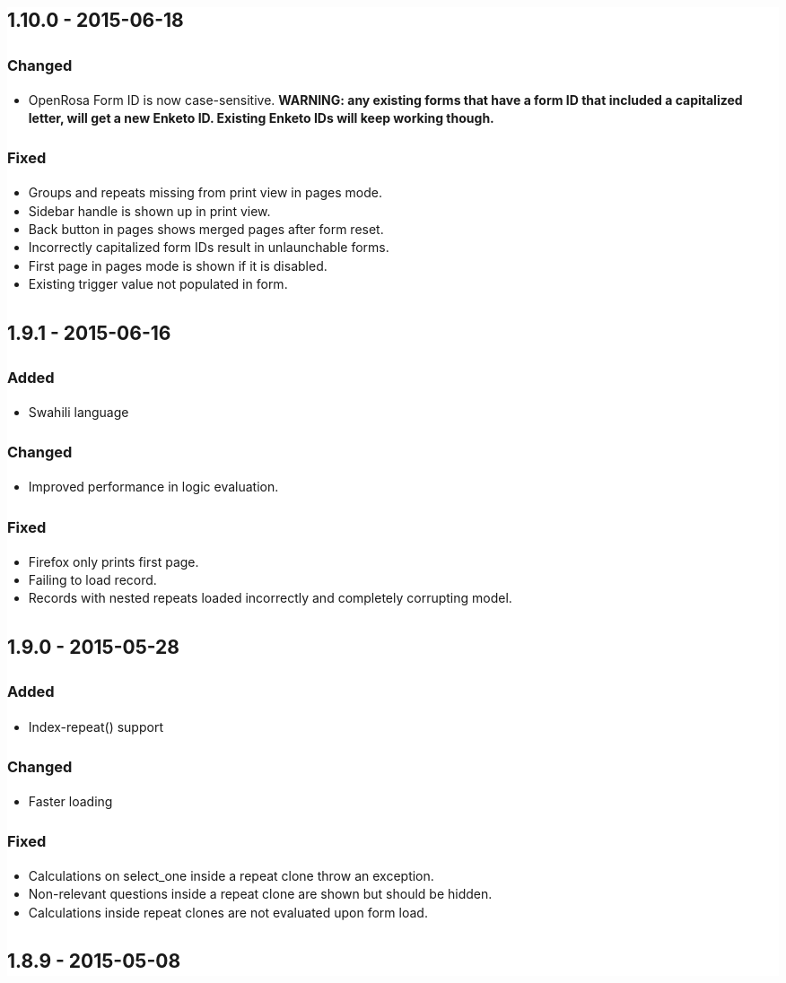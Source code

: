 ## 1.10.0 - 2015-06-18

### Changed

-   OpenRosa Form ID is now case-sensitive. **WARNING: any existing forms that have a form ID that included a capitalized letter, will get a new Enketo ID. Existing Enketo IDs will keep working though.**

### Fixed

-   Groups and repeats missing from print view in pages mode.
-   Sidebar handle is shown up in print view.
-   Back button in pages shows merged pages after form reset.
-   Incorrectly capitalized form IDs result in unlaunchable forms.
-   First page in pages mode is shown if it is disabled.
-   Existing trigger value not populated in form.

## 1.9.1 - 2015-06-16

### Added

-   Swahili language

### Changed

-   Improved performance in logic evaluation.

### Fixed

-   Firefox only prints first page.
-   Failing to load record.
-   Records with nested repeats loaded incorrectly and completely corrupting model.

## 1.9.0 - 2015-05-28

### Added

-   Index-repeat() support

### Changed

-   Faster loading

### Fixed

-   Calculations on select_one inside a repeat clone throw an exception.
-   Non-relevant questions inside a repeat clone are shown but should be hidden.
-   Calculations inside repeat clones are not evaluated upon form load.

## 1.8.9 - 2015-05-08
